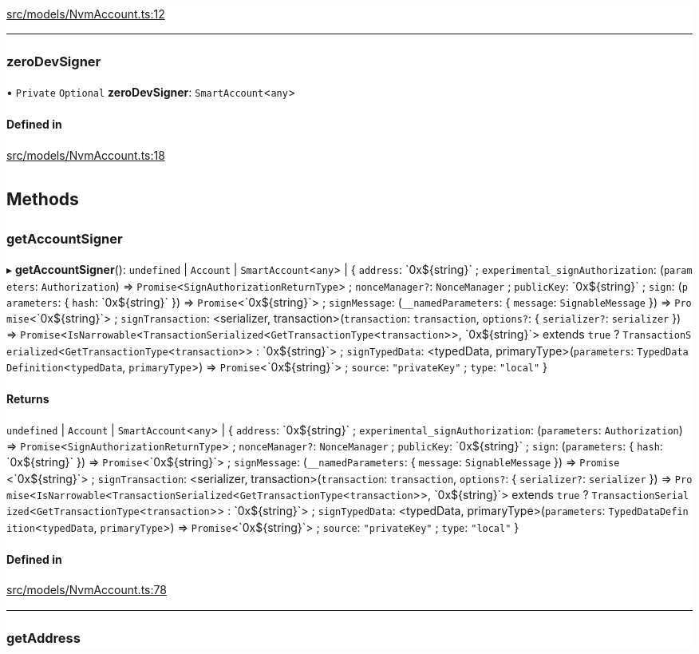 [src/models/NvmAccount.ts:12](https://github.com/nevermined-io/sdk-js/blob/9fd2122cb8a365d3b370fc0dbe1796198ecfa3b3/src/models/NvmAccount.ts#L12)

---

### zeroDevSigner

• `Private` `Optional` **zeroDevSigner**: `SmartAccount`\<`any`\>

#### Defined in

[src/models/NvmAccount.ts:18](https://github.com/nevermined-io/sdk-js/blob/9fd2122cb8a365d3b370fc0dbe1796198ecfa3b3/src/models/NvmAccount.ts#L18)

## Methods

### getAccountSigner

▸ **getAccountSigner**(): `undefined` \| `Account` \| `SmartAccount`\<`any`\> \| \{ `address`: \`0x$\{string}\` ; `experimental_signAuthorization`: (`parameters`: `Authorization`) => `Promise`\<`SignAuthorizationReturnType`\> ; `nonceManager?`: `NonceManager` ; `publicKey`: \`0x$\{string}\` ; `sign`: (`parameters`: \{ `hash`: \`0x$\{string}\`  }) => `Promise`\<\`0x$\{string}\`\> ; `signMessage`: (`__namedParameters`: \{ `message`: `SignableMessage` }) => `Promise`\<\`0x$\{string}\`\> ; `signTransaction`: \<serializer, transaction\>(`transaction`: `transaction`, `options?`: \{ `serializer?`: `serializer`  }) => `Promise`\<`IsNarrowable`\<`TransactionSerialized`\<`GetTransactionType`\<`transaction`\>\>, \`0x$\{string}\`\> extends `true` ? `TransactionSerialized`\<`GetTransactionType`\<`transaction`\>\> : \`0x$\{string}\`\> ; `signTypedData`: \<typedData, primaryType\>(`parameters`: `TypedDataDefinition`\<`typedData`, `primaryType`\>) => `Promise`\<\`0x$\{string}\`\> ; `source`: `"privateKey"` ; `type`: `"local"` }

#### Returns

`undefined` \| `Account` \| `SmartAccount`\<`any`\> \| \{ `address`: \`0x$\{string}\` ; `experimental_signAuthorization`: (`parameters`: `Authorization`) => `Promise`\<`SignAuthorizationReturnType`\> ; `nonceManager?`: `NonceManager` ; `publicKey`: \`0x$\{string}\` ; `sign`: (`parameters`: \{ `hash`: \`0x$\{string}\`  }) => `Promise`\<\`0x$\{string}\`\> ; `signMessage`: (`__namedParameters`: \{ `message`: `SignableMessage` }) => `Promise`\<\`0x$\{string}\`\> ; `signTransaction`: \<serializer, transaction\>(`transaction`: `transaction`, `options?`: \{ `serializer?`: `serializer`  }) => `Promise`\<`IsNarrowable`\<`TransactionSerialized`\<`GetTransactionType`\<`transaction`\>\>, \`0x$\{string}\`\> extends `true` ? `TransactionSerialized`\<`GetTransactionType`\<`transaction`\>\> : \`0x$\{string}\`\> ; `signTypedData`: \<typedData, primaryType\>(`parameters`: `TypedDataDefinition`\<`typedData`, `primaryType`\>) => `Promise`\<\`0x$\{string}\`\> ; `source`: `"privateKey"` ; `type`: `"local"` }

#### Defined in

[src/models/NvmAccount.ts:78](https://github.com/nevermined-io/sdk-js/blob/9fd2122cb8a365d3b370fc0dbe1796198ecfa3b3/src/models/NvmAccount.ts#L78)

---

### getAddress
